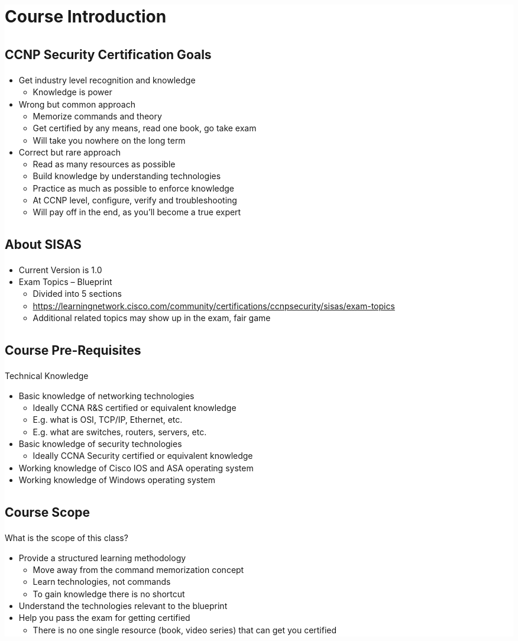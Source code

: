 # Course Introduction


## CCNP Security Certification Goals
+ Get industry level recognition and knowledge
    + Knowledge is power
+ Wrong but common approach
    + Memorize commands and theory
    + Get certified by any means, read one book, go take exam
    + Will take you nowhere on the long term
+ Correct but rare approach
    + Read as many resources as possible
    + Build knowledge by understanding technologies
    + Practice as much as possible to enforce knowledge
    + At CCNP level, configure, verify and troubleshooting
    + Will pay off in the end, as you’ll become a true expert

## About SISAS

+ Current Version is 1.0
+ Exam Topics – Blueprint
    + Divided into 5 sections
    + https://learningnetwork.cisco.com/community/certifications/ccnpsecurity/sisas/exam-topics
    + Additional related topics may show up in the exam, fair game

## Course Pre-Requisites

Technical Knowledge

+ Basic knowledge of networking technologies
    + Ideally CCNA R&S certified or equivalent knowledge
    + E.g. what is OSI, TCP/IP, Ethernet, etc.
    + E.g. what are switches, routers, servers, etc.
+ Basic knowledge of security technologies
    + Ideally CCNA Security certified or equivalent knowledge
+ Working knowledge of Cisco IOS and ASA operating system
+ Working knowledge of Windows operating system

## Course Scope

What is the scope of this class?

+ Provide a structured learning methodology
    + Move away from the command memorization concept
    + Learn technologies, not commands
    + To gain knowledge there is no shortcut
+ Understand the technologies relevant to the blueprint
+ Help you pass the exam for getting certified
    + There is no one single resource (book, video series) that can get you certified
